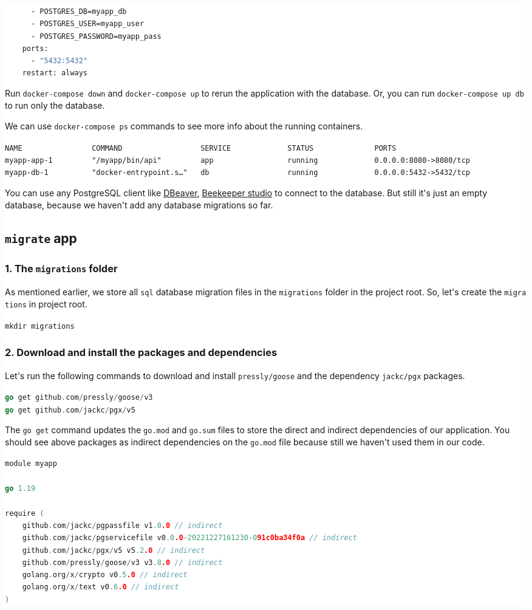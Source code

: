 ```dockerfile
      - POSTGRES_DB=myapp_db
      - POSTGRES_USER=myapp_user
      - POSTGRES_PASSWORD=myapp_pass
    ports:
      - "5432:5432"
    restart: always
```

Run `docker-compose down` and `docker-compose up` to rerun the application with the database. Or, you can run `docker-compose up db` to run only the database.

We can use `docker-compose ps` commands to see more info about the running containers.

```
NAME                COMMAND                  SERVICE             STATUS              PORTS
myapp-app-1         "/myapp/bin/api"         app                 running             0.0.0.0:8080->8080/tcp
myapp-db-1          "docker-entrypoint.s…"   db                  running             0.0.0.0:5432->5432/tcp
```

You can use any PostgreSQL client like [DBeaver](https://dbeaver.io/), [Beekeeper studio](https://github.com/beekeeper-studio/beekeeper-studio) to connect to the database. But still it's just an empty database, because we haven't add any database migrations so far.


## `migrate` app

### 1. The `migrations` folder

As mentioned earlier, we store all `sql` database migration files in the `migrations` folder in the project root. So, let's create the `migrations` in project root.

```shell
mkdir migrations
```

### 2. Download and install the packages and dependencies

Let's run the following commands to download and install `pressly/goose` and the dependency `jackc/pgx` packages.

```go
go get github.com/pressly/goose/v3
go get github.com/jackc/pgx/v5
```

The `go get` command updates the `go.mod` and `go.sum` files to store the direct and indirect dependencies of our application. You should see above packages as indirect dependencies on the `go.mod` file because still we haven't used them in our code.

```go
module myapp

go 1.19

require (
    github.com/jackc/pgpassfile v1.0.0 // indirect
    github.com/jackc/pgservicefile v0.0.0-20221227161230-091c0ba34f0a // indirect
    github.com/jackc/pgx/v5 v5.2.0 // indirect
    github.com/pressly/goose/v3 v3.8.0 // indirect
    golang.org/x/crypto v0.5.0 // indirect
    golang.org/x/text v0.6.0 // indirect
)

```
